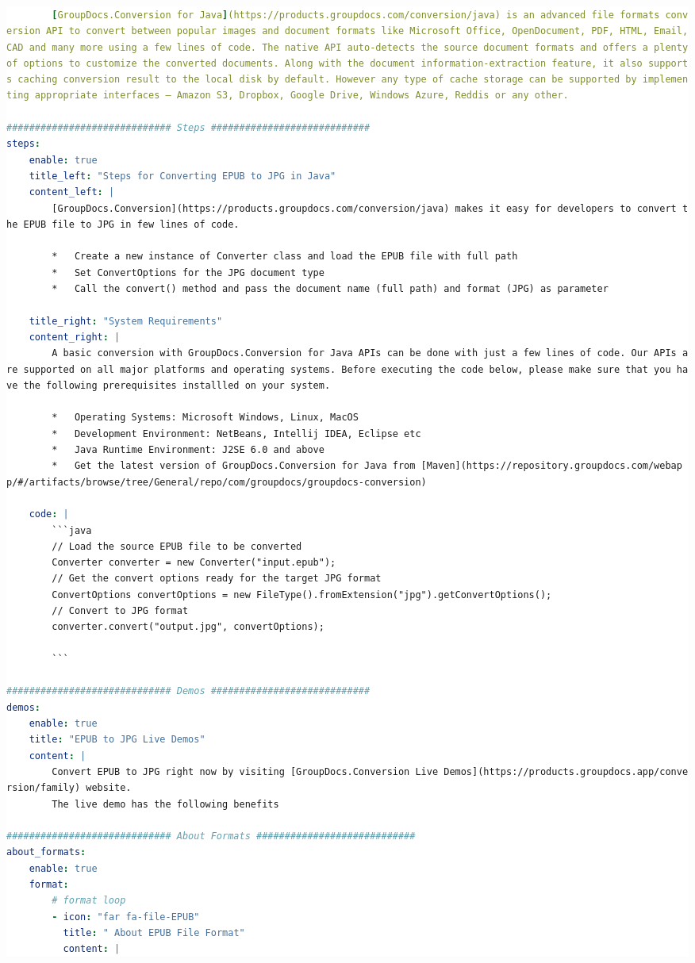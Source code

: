 ```yaml
        [GroupDocs.Conversion for Java](https://products.groupdocs.com/conversion/java) is an advanced file formats conversion API to convert between popular images and document formats like Microsoft Office, OpenDocument, PDF, HTML, Email, CAD and many more using a few lines of code. The native API auto-detects the source document formats and offers a plenty of options to customize the converted documents. Along with the document information-extraction feature, it also supports caching conversion result to the local disk by default. However any type of cache storage can be supported by implementing appropriate interfaces – Amazon S3, Dropbox, Google Drive, Windows Azure, Reddis or any other.

############################# Steps ############################
steps:
    enable: true
    title_left: "Steps for Converting EPUB to JPG in Java"
    content_left: |
        [GroupDocs.Conversion](https://products.groupdocs.com/conversion/java) makes it easy for developers to convert the EPUB file to JPG in few lines of code.

        *   Create a new instance of Converter class and load the EPUB file with full path
        *   Set ConvertOptions for the JPG document type
        *   Call the convert() method and pass the document name (full path) and format (JPG) as parameter
        
    title_right: "System Requirements"
    content_right: |
        A basic conversion with GroupDocs.Conversion for Java APIs can be done with just a few lines of code. Our APIs are supported on all major platforms and operating systems. Before executing the code below, please make sure that you have the following prerequisites installled on your system.

        *   Operating Systems: Microsoft Windows, Linux, MacOS
        *   Development Environment: NetBeans, Intellij IDEA, Eclipse etc
        *   Java Runtime Environment: J2SE 6.0 and above
        *   Get the latest version of GroupDocs.Conversion for Java from [Maven](https://repository.groupdocs.com/webapp/#/artifacts/browse/tree/General/repo/com/groupdocs/groupdocs-conversion)
        
    code: |
        ```java
        // Load the source EPUB file to be converted
        Converter converter = new Converter("input.epub");
        // Get the convert options ready for the target JPG format
        ConvertOptions convertOptions = new FileType().fromExtension("jpg").getConvertOptions();
        // Convert to JPG format
        converter.convert("output.jpg", convertOptions);
        
        ```
        
############################# Demos ############################
demos:
    enable: true
    title: "EPUB to JPG Live Demos"
    content: |
        Convert EPUB to JPG right now by visiting [GroupDocs.Conversion Live Demos](https://products.groupdocs.app/conversion/family) website.  
        The live demo has the following benefits
        
############################# About Formats ############################
about_formats:
    enable: true
    format:
        # format loop
        - icon: "far fa-file-EPUB"
          title: " About EPUB File Format"
          content: |
```